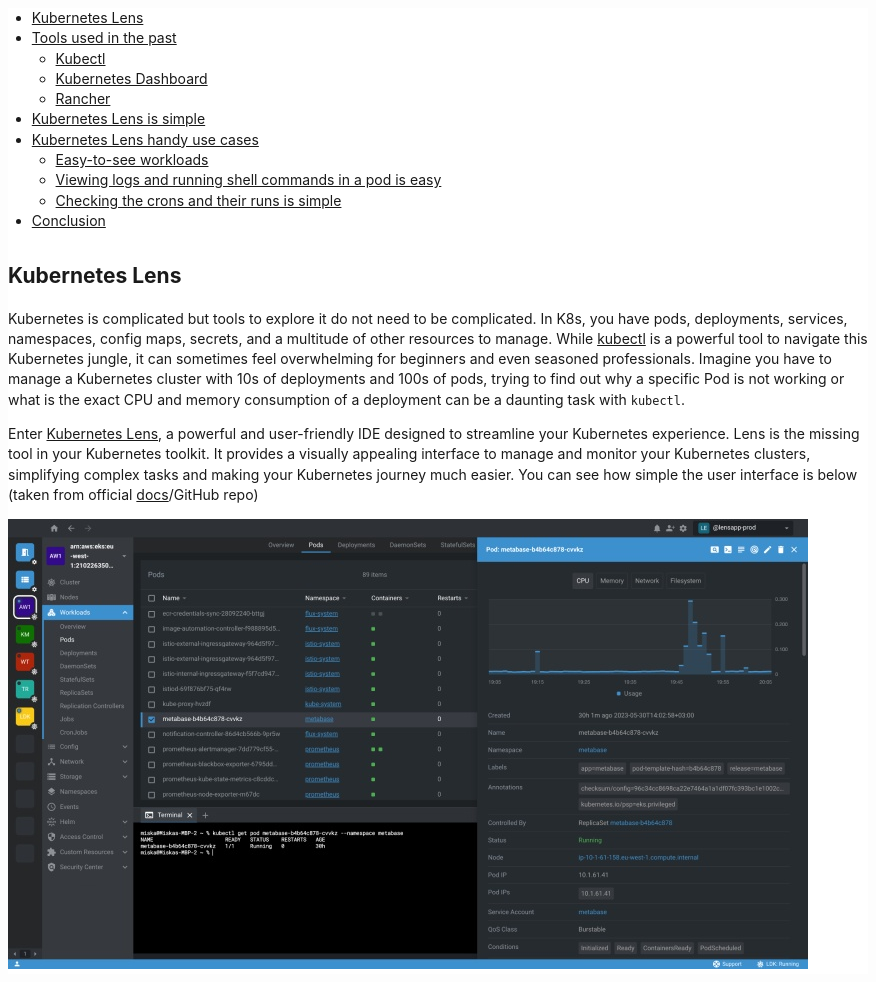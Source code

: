 - [Kubernetes Lens](#kubernetes-lens)
- [Tools used in the past](#tools-used-in-the-past)
  - [Kubectl](#kubectl)
  - [Kubernetes Dashboard](#kubernetes-dashboard)
  - [Rancher](#rancher)
- [Kubernetes Lens is simple](#kubernetes-lens-is-simple)
- [Kubernetes Lens handy use cases](#kubernetes-lens-handy-use-cases)
  - [Easy-to-see workloads](#easy-to-see-workloads)
  - [Viewing logs and running shell commands in a pod is easy](#viewing-logs-and-running-shell-commands-in-a-pod-is-easy)
  - [Checking the crons and their runs is simple](#checking-the-crons-and-their-runs-is-simple)
- [Conclusion](#conclusion)

## Kubernetes Lens

Kubernetes is complicated but tools to explore it do not need to be complicated. In K8s, you have pods, deployments, services, namespaces, config maps, secrets, and a multitude of other resources to manage. While [kubectl](https://kubernetes.io/docs/reference/kubectl/) is a powerful tool to navigate this Kubernetes jungle, it can sometimes feel overwhelming for beginners and even seasoned professionals. Imagine you have to manage a Kubernetes cluster with 10s of deployments and 100s of pods, trying to find out why a specific Pod is not working or what is the exact CPU and memory consumption of a deployment can be a daunting task with `kubectl`.

Enter [Kubernetes Lens](https://k8slens.dev/), a powerful and user-friendly IDE designed to streamline your Kubernetes experience. Lens is the missing tool in your Kubernetes toolkit. It provides a visually appealing interface to manage and monitor your Kubernetes clusters, simplifying complex tasks and making your Kubernetes journey much easier. You can see how simple the user interface is below (taken from official [docs](https://docs.k8slens.dev/)/GitHub repo)

<img class="center" loading="lazy" src="/images/kubernetes-lens/02kubernetes-lens-ui.jpg" title="Kubernetes Lens in action" alt="Kubernetes Lens in action">
